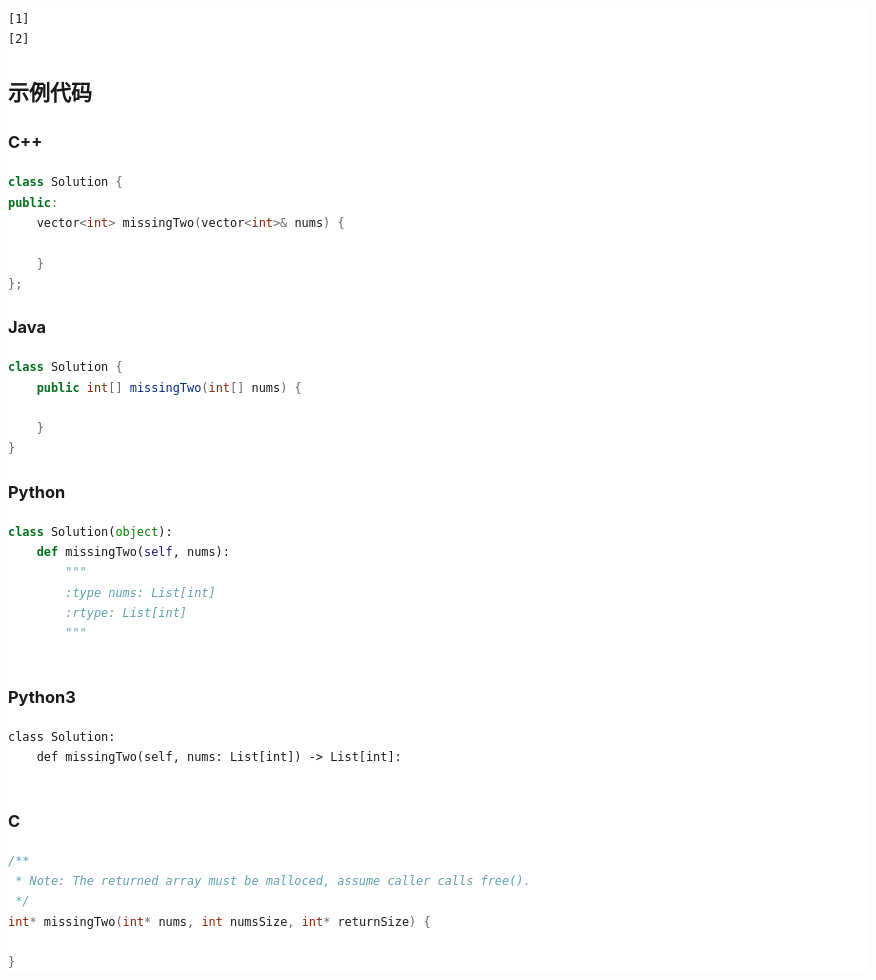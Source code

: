 ```
[1]
[2]
```

## 示例代码

### C++

```cpp
class Solution {
public:
    vector<int> missingTwo(vector<int>& nums) {
        
    }
};
```

### Java

```java
class Solution {
    public int[] missingTwo(int[] nums) {
        
    }
}
```

### Python

```python
class Solution(object):
    def missingTwo(self, nums):
        """
        :type nums: List[int]
        :rtype: List[int]
        """
        
```

### Python3

```python3
class Solution:
    def missingTwo(self, nums: List[int]) -> List[int]:
        
```

### C

```c
/**
 * Note: The returned array must be malloced, assume caller calls free().
 */
int* missingTwo(int* nums, int numsSize, int* returnSize) {
    
}
```
